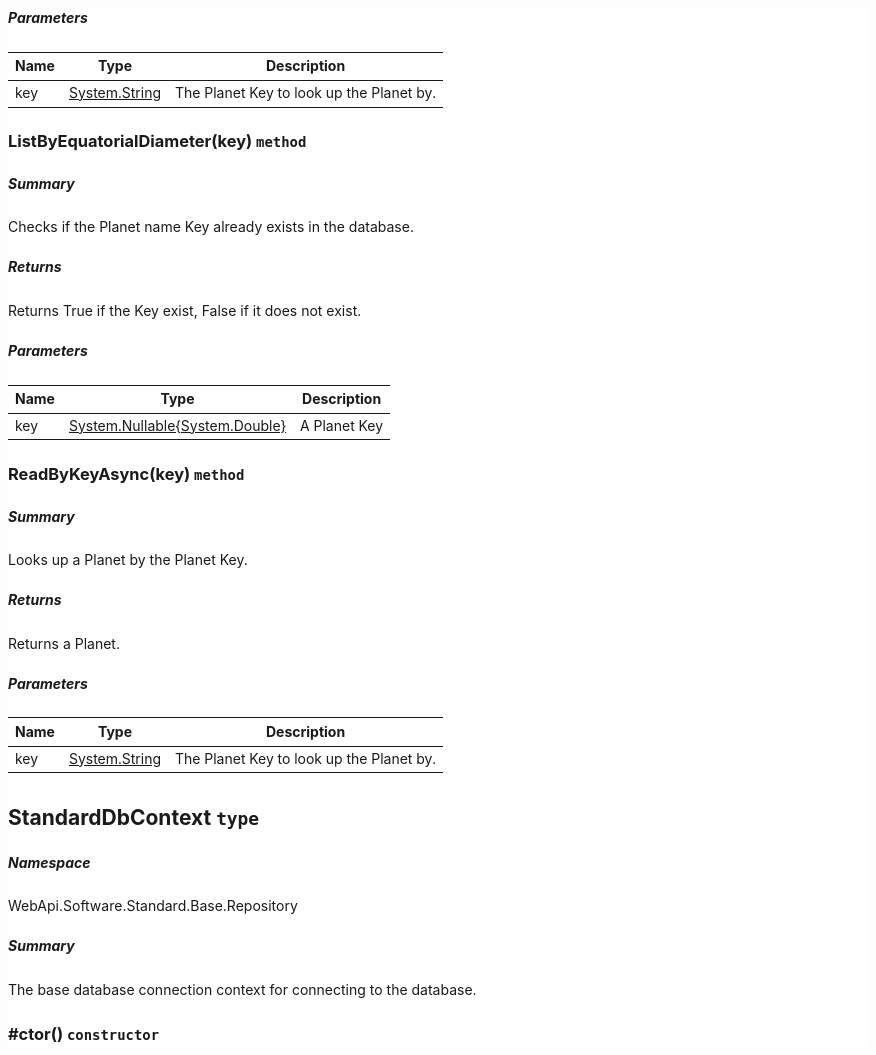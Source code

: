 ##### Parameters

| Name | Type | Description |
| ---- | ---- | ----------- |
| key | [System.String](http://msdn.microsoft.com/query/dev14.query?appId=Dev14IDEF1&l=EN-US&k=k:System.String 'System.String') | The Planet Key to look up the Planet by. |

<a name='M-WebApi-Software-Standard-Base-Repository-Data-PlanetRepository-ListByEquatorialDiameter-System-Nullable{System-Double},System-Nullable{System-Double}-'></a>
### ListByEquatorialDiameter(key) `method`

##### Summary

Checks if the Planet name Key already exists in the database.

##### Returns

Returns True if the Key exist, False if it does not exist.

##### Parameters

| Name | Type | Description |
| ---- | ---- | ----------- |
| key | [System.Nullable{System.Double}](http://msdn.microsoft.com/query/dev14.query?appId=Dev14IDEF1&l=EN-US&k=k:System.Nullable 'System.Nullable{System.Double}') | A Planet Key |

<a name='M-WebApi-Software-Standard-Base-Repository-Data-PlanetRepository-ReadByKeyAsync-System-String-'></a>
### ReadByKeyAsync(key) `method`

##### Summary

Looks up a Planet by the Planet Key.

##### Returns

Returns a Planet.

##### Parameters

| Name | Type | Description |
| ---- | ---- | ----------- |
| key | [System.String](http://msdn.microsoft.com/query/dev14.query?appId=Dev14IDEF1&l=EN-US&k=k:System.String 'System.String') | The Planet Key to look up the Planet by. |

<a name='T-WebApi-Software-Standard-Base-Repository-StandardDbContext'></a>
## StandardDbContext `type`

##### Namespace

WebApi.Software.Standard.Base.Repository

##### Summary

The base database connection context for connecting to the database.

<a name='M-WebApi-Software-Standard-Base-Repository-StandardDbContext-#ctor'></a>
### #ctor() `constructor`
